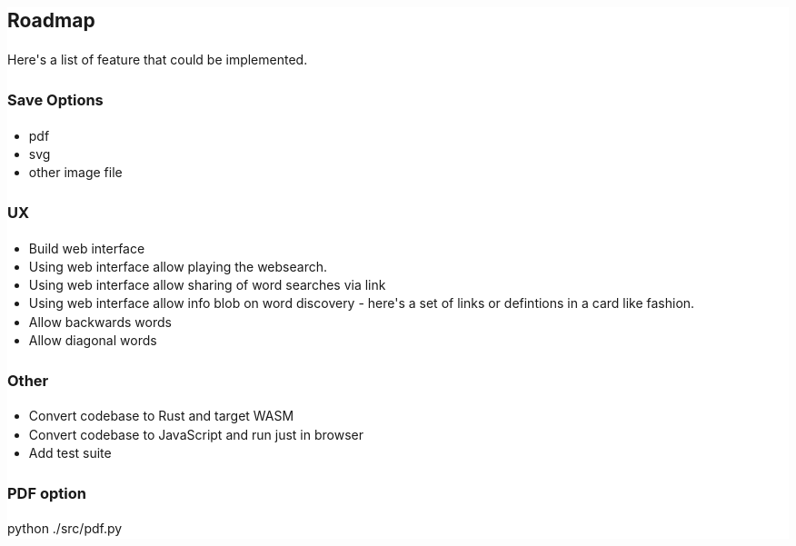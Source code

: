 ## Roadmap

Here's a list of feature that could be implemented.

### Save Options

- pdf
- svg
- other image file

### UX

- Build web interface
- Using web interface allow playing the websearch.
- Using web interface allow sharing of word searches via link
- Using web interface allow info blob on word discovery - here's a set
  of links or defintions in a card like fashion.
- Allow backwards words
- Allow diagonal words

### Other

- Convert codebase to Rust and target WASM
- Convert codebase to JavaScript and run just in browser
- Add test suite

### PDF option

 python ./src/pdf.py